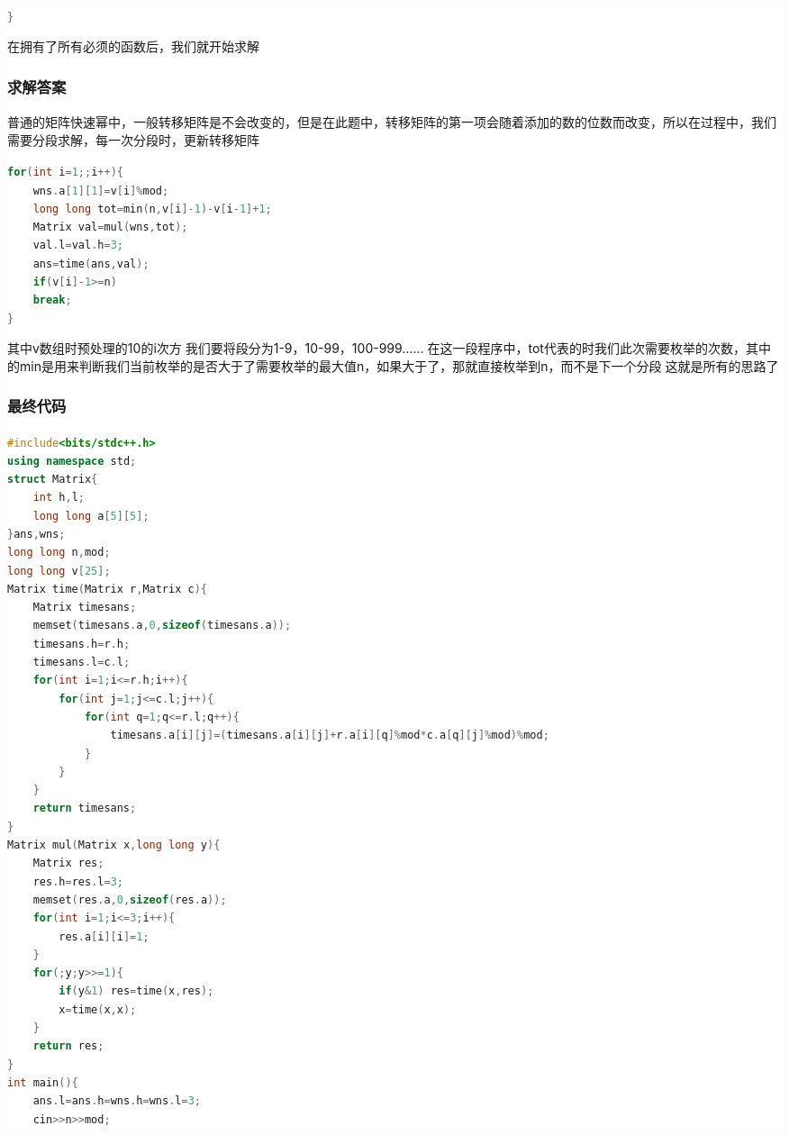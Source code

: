 ```cpp
}
```
在拥有了所有必须的函数后，我们就开始求解
### 求解答案
普通的矩阵快速幂中，一般转移矩阵是不会改变的，但是在此题中，转移矩阵的第一项会随着添加的数的位数而改变，所以在过程中，我们需要分段求解，每一次分段时，更新转移矩阵

```cpp
for(int i=1;;i++){
	wns.a[1][1]=v[i]%mod;
	long long tot=min(n,v[i]-1)-v[i-1]+1;
	Matrix val=mul(wns,tot);
	val.l=val.h=3;
	ans=time(ans,val);
	if(v[i]-1>=n)
	break;
}
```
其中v数组时预处理的10的i次方
我们要将段分为1-9，10-99，100-999……
在这一段程序中，tot代表的时我们此次需要枚举的次数，其中的min是用来判断我们当前枚举的是否大于了需要枚举的最大值n，如果大于了，那就直接枚举到n，而不是下一个分段
这就是所有的思路了

### 最终代码

```cpp
#include<bits/stdc++.h>
using namespace std;
struct Matrix{
	int h,l;
	long long a[5][5];
}ans,wns;
long long n,mod;
long long v[25];
Matrix time(Matrix r,Matrix c){
	Matrix timesans;
	memset(timesans.a,0,sizeof(timesans.a));
	timesans.h=r.h;
	timesans.l=c.l;
	for(int i=1;i<=r.h;i++){
		for(int j=1;j<=c.l;j++){
			for(int q=1;q<=r.l;q++){
				timesans.a[i][j]=(timesans.a[i][j]+r.a[i][q]%mod*c.a[q][j]%mod)%mod;
			}
		}
	}
	return timesans;
}	
Matrix mul(Matrix x,long long y){
	Matrix res;
	res.h=res.l=3;
	memset(res.a,0,sizeof(res.a));
	for(int i=1;i<=3;i++){
		res.a[i][i]=1;
	}
	for(;y;y>>=1){
		if(y&1) res=time(x,res);
		x=time(x,x);
	}
	return res;
}
int main(){
	ans.l=ans.h=wns.h=wns.l=3;
	cin>>n>>mod;
```